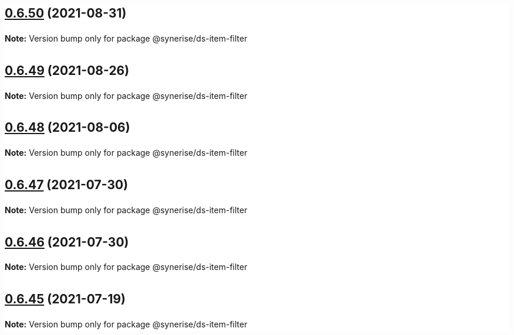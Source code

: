 


## [0.6.50](https://github.com/Synerise/synerise-design/compare/@synerise/ds-item-filter@0.6.49...@synerise/ds-item-filter@0.6.50) (2021-08-31)

**Note:** Version bump only for package @synerise/ds-item-filter





## [0.6.49](https://github.com/Synerise/synerise-design/compare/@synerise/ds-item-filter@0.6.48...@synerise/ds-item-filter@0.6.49) (2021-08-26)

**Note:** Version bump only for package @synerise/ds-item-filter





## [0.6.48](https://github.com/Synerise/synerise-design/compare/@synerise/ds-item-filter@0.6.47...@synerise/ds-item-filter@0.6.48) (2021-08-06)

**Note:** Version bump only for package @synerise/ds-item-filter





## [0.6.47](https://github.com/Synerise/synerise-design/compare/@synerise/ds-item-filter@0.6.46...@synerise/ds-item-filter@0.6.47) (2021-07-30)

**Note:** Version bump only for package @synerise/ds-item-filter





## [0.6.46](https://github.com/Synerise/synerise-design/compare/@synerise/ds-item-filter@0.6.45...@synerise/ds-item-filter@0.6.46) (2021-07-30)

**Note:** Version bump only for package @synerise/ds-item-filter





## [0.6.45](https://github.com/Synerise/synerise-design/compare/@synerise/ds-item-filter@0.6.44...@synerise/ds-item-filter@0.6.45) (2021-07-19)

**Note:** Version bump only for package @synerise/ds-item-filter


